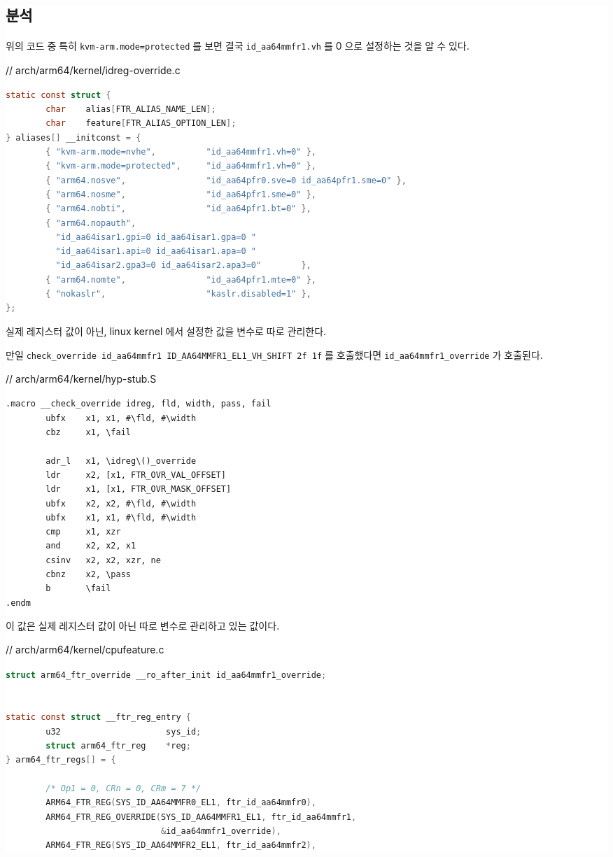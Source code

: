 ## 분석

위의 코드 중 특히 `kvm-arm.mode=protected` 를 보면 결국 `id_aa64mmfr1.vh` 를 0 으로 설정하는 것을 알 수 있다.

// arch/arm64/kernel/idreg-override.c

```c
static const struct {
        char    alias[FTR_ALIAS_NAME_LEN];
        char    feature[FTR_ALIAS_OPTION_LEN];
} aliases[] __initconst = {
        { "kvm-arm.mode=nvhe",          "id_aa64mmfr1.vh=0" },
        { "kvm-arm.mode=protected",     "id_aa64mmfr1.vh=0" },
        { "arm64.nosve",                "id_aa64pfr0.sve=0 id_aa64pfr1.sme=0" },
        { "arm64.nosme",                "id_aa64pfr1.sme=0" },
        { "arm64.nobti",                "id_aa64pfr1.bt=0" },
        { "arm64.nopauth",
          "id_aa64isar1.gpi=0 id_aa64isar1.gpa=0 "
          "id_aa64isar1.api=0 id_aa64isar1.apa=0 "
          "id_aa64isar2.gpa3=0 id_aa64isar2.apa3=0"        },
        { "arm64.nomte",                "id_aa64pfr1.mte=0" },
        { "nokaslr",                    "kaslr.disabled=1" },
};
```

실제 레지스터 값이 아닌, linux kernel 에서 설정한 값을 변수로 따로 관리한다.

만일 `check_override id_aa64mmfr1 ID_AA64MMFR1_EL1_VH_SHIFT 2f 1f` 를 호출했다면 `id_aa64mmfr1_override` 가 호출된다.

// arch/arm64/kernel/hyp-stub.S

```assembly
.macro __check_override idreg, fld, width, pass, fail
        ubfx    x1, x1, #\fld, #\width
        cbz     x1, \fail

        adr_l   x1, \idreg\()_override
        ldr     x2, [x1, FTR_OVR_VAL_OFFSET]
        ldr     x1, [x1, FTR_OVR_MASK_OFFSET]
        ubfx    x2, x2, #\fld, #\width
        ubfx    x1, x1, #\fld, #\width
        cmp     x1, xzr
        and     x2, x2, x1
        csinv   x2, x2, xzr, ne
        cbnz    x2, \pass
        b       \fail
.endm
```

이 값은 실제 레지스터 값이 아닌 따로 변수로 관리하고 있는 값이다.

// arch/arm64/kernel/cpufeature.c

```c
struct arm64_ftr_override __ro_after_init id_aa64mmfr1_override;


static const struct __ftr_reg_entry {
        u32                     sys_id;
        struct arm64_ftr_reg    *reg;
} arm64_ftr_regs[] = {

        /* Op1 = 0, CRn = 0, CRm = 7 */
        ARM64_FTR_REG(SYS_ID_AA64MMFR0_EL1, ftr_id_aa64mmfr0),
        ARM64_FTR_REG_OVERRIDE(SYS_ID_AA64MMFR1_EL1, ftr_id_aa64mmfr1,
                               &id_aa64mmfr1_override),
        ARM64_FTR_REG(SYS_ID_AA64MMFR2_EL1, ftr_id_aa64mmfr2),
```